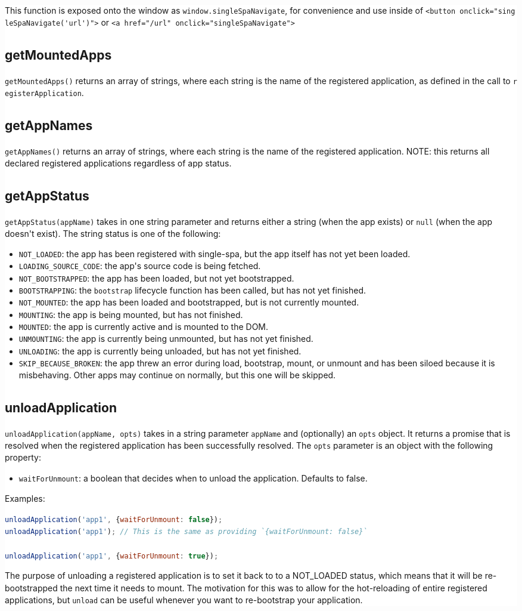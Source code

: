 This function is exposed onto the window as `window.singleSpaNavigate`, for convenience and use inside of `<button onclick="singleSpaNavigate('url')">` or `<a href="/url" onclick="singleSpaNavigate">`

## getMountedApps
`getMountedApps()` returns an array of strings, where each string is the name of the registered application,
as defined in the call to `registerApplication`.

## getAppNames
`getAppNames()` returns an array of strings, where each string is the name of the registered application. NOTE: this returns all declared registered applications regardless of app status.

## getAppStatus
`getAppStatus(appName)` takes in one string parameter and returns either a string (when the app exists)
or `null` (when the app doesn't exist). The string status is one of the following:

- `NOT_LOADED`: the app has been registered with single-spa, but the app itself has not yet been loaded.
- `LOADING_SOURCE_CODE`: the app's source code is being fetched.
- `NOT_BOOTSTRAPPED`: the app has been loaded, but not yet bootstrapped.
- `BOOTSTRAPPING`: the `bootstrap` lifecycle function has been called, but has not yet finished.
- `NOT_MOUNTED`: the app has been loaded and bootstrapped, but is not currently mounted.
- `MOUNTING`: the app is being mounted, but has not finished.
- `MOUNTED`: the app is currently active and is mounted to the DOM.
- `UNMOUNTING`: the app is currently being unmounted, but has not yet finished.
- `UNLOADING`: the app is currently being unloaded, but has not yet finished.
- `SKIP_BECAUSE_BROKEN`: the app threw an error during load, bootstrap, mount, or unmount and has been
   siloed because it is misbehaving. Other apps may continue on normally, but this one will be skipped.

## unloadApplication
`unloadApplication(appName, opts)` takes in a string parameter `appName` and (optionally) an `opts` object. It returns
a promise that is resolved when the registered application has been successfully resolved. The `opts` parameter is an object with the
following property:
- `waitForUnmount`: a boolean that decides when to unload the application. Defaults to false.

Examples:
```js
unloadApplication('app1', {waitForUnmount: false});
unloadApplication('app1'); // This is the same as providing `{waitForUnmount: false}`

unloadApplication('app1', {waitForUnmount: true});
```

The purpose of unloading a registered application is to set it back to to a NOT_LOADED status, which means that
it will be re-bootstrapped the next time it needs to mount. The motivation for this was to allow for
the hot-reloading of entire registered applications, but `unload` can be useful whenever you want to re-bootstrap
your application.

